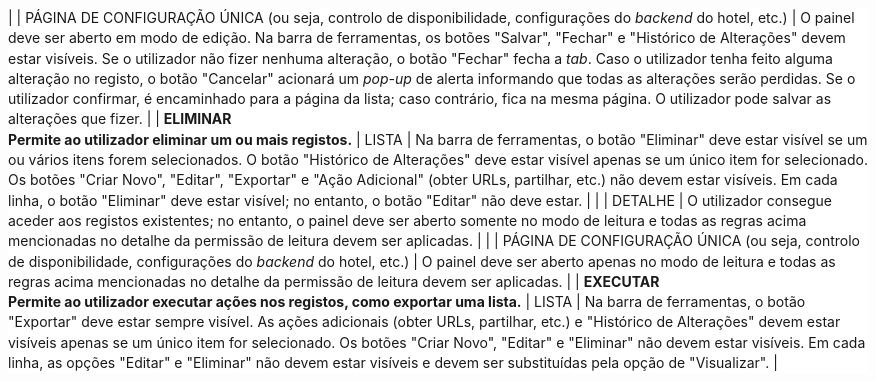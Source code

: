 |                                                                                                | PÁGINA DE CONFIGURAÇÃO ÚNICA (ou seja, controlo de disponibilidade, configurações do *backend* do hotel, etc.) | O painel deve ser aberto em modo de edição. Na barra de ferramentas, os botões "Salvar", "Fechar" e "Histórico de Alterações" devem estar visíveis. Se o utilizador não fizer nenhuma alteração, o botão "Fechar" fecha a *tab*. Caso o utilizador tenha feito alguma alteração no registo, o botão "Cancelar" acionará um *pop-up* de alerta informando que todas as alterações serão perdidas. Se o utilizador confirmar, é encaminhado para a página da lista; caso contrário, fica na mesma página. O utilizador pode salvar as alterações que fizer.                                                                                                                                                                                                                                                                                                                                               |
| **ELIMINAR** <br /> **Permite ao utilizador eliminar um ou mais registos.**                            | LISTA                                                                                                  | Na barra de ferramentas, o botão "Eliminar" deve estar visível se um ou vários itens forem selecionados. O botão "Histórico de Alterações" deve estar visível apenas se um único item for selecionado. Os botões "Criar Novo", "Editar", "Exportar" e "Ação Adicional" (obter URLs, partilhar, etc.) não devem estar visíveis. Em cada linha, o botão "Eliminar" deve estar visível; no entanto, o botão "Editar" não deve estar.                                                                                                                                                                                                                                                                                                                                                                                                                                                                      |
|                                                                                                | DETALHE                                                                                                | O utilizador consegue aceder aos registos existentes; no entanto, o painel deve ser aberto somente no modo de leitura e todas as regras acima mencionadas no detalhe da permissão de leitura devem ser aplicadas.                                                                                                                                                                                                                                                                                                                                                                                                                                                                                                                                                                                                                                                                       |
|                                                                                                | PÁGINA DE CONFIGURAÇÃO ÚNICA (ou seja, controlo de disponibilidade, configurações do *backend* do hotel, etc.) | O painel deve ser aberto apenas no modo de leitura e todas as regras acima mencionadas no detalhe da permissão de leitura devem ser aplicadas.                                                                                                                                                                                                                                                                                                                                                                                                                                                                                                                                                                                                                                                                                                                                         |
| **EXECUTAR** <br /> **Permite ao utilizador executar ações nos registos, como exportar uma lista.** | LISTA                                                                                                  | Na barra de ferramentas, o botão "Exportar" deve estar sempre visível. As ações adicionais (obter URLs, partilhar, etc.) e "Histórico de Alterações" devem estar visíveis apenas se um único item for selecionado. Os botões "Criar Novo", "Editar" e "Eliminar" não devem estar visíveis. Em cada linha, as opções "Editar" e "Eliminar" não devem estar visíveis e devem ser substituídas pela opção de "Visualizar".                                                                                                                                                                                                                                                                                                                                                                                                                                                     |